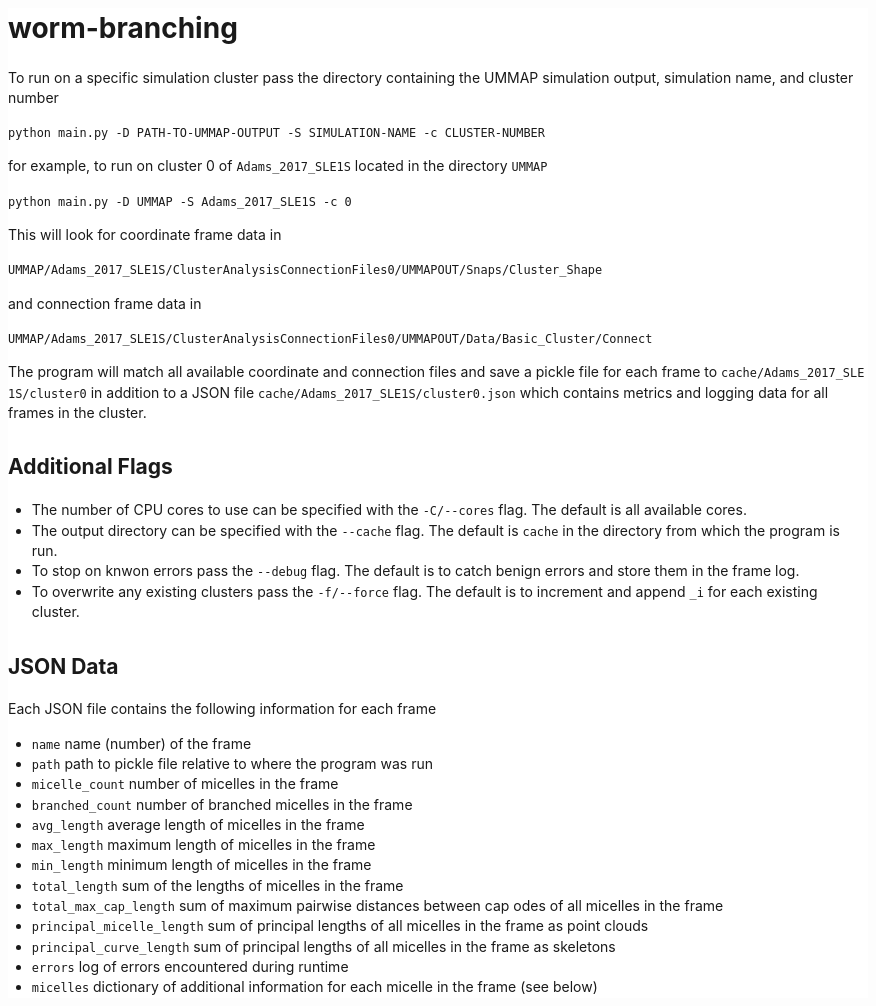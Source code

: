 # worm-branching

To run on a specific simulation cluster pass the directory containing the UMMAP simulation output, simulation name, and cluster number

    python main.py -D PATH-TO-UMMAP-OUTPUT -S SIMULATION-NAME -c CLUSTER-NUMBER

for example, to run on cluster 0 of `Adams_2017_SLE1S` located in the directory `UMMAP`

    python main.py -D UMMAP -S Adams_2017_SLE1S -c 0

This will look for coordinate frame data in

    UMMAP/Adams_2017_SLE1S/ClusterAnalysisConnectionFiles0/UMMAPOUT/Snaps/Cluster_Shape

 and connection frame data in

    UMMAP/Adams_2017_SLE1S/ClusterAnalysisConnectionFiles0/UMMAPOUT/Data/Basic_Cluster/Connect


The program will match all available coordinate and connection files and save a pickle file for each frame to `cache/Adams_2017_SLE1S/cluster0` in addition to a JSON file `cache/Adams_2017_SLE1S/cluster0.json` which contains metrics and logging data for all frames in the cluster.

## Additional Flags

- The number of CPU cores to use can be specified with the `-C/--cores` flag. The default is all available cores.
- The output directory can be specified with the `--cache` flag. The default is `cache` in the directory from which the program is run.
- To stop on knwon errors pass the `--debug` flag. The default is to catch benign errors and store them in the frame log.
- To overwrite any existing clusters pass the `-f/--force` flag. The default is to increment and append `_i` for each existing cluster.

## JSON Data

Each JSON file contains the following information for each frame

- `name` name (number) of the frame
- `path` path to pickle file relative to where the program was run
- `micelle_count` number of micelles in the frame
- `branched_count` number of branched micelles in the frame
- `avg_length` average length of micelles in the frame
- `max_length` maximum length of micelles in the frame
- `min_length` minimum length of micelles in the frame
- `total_length` sum of the lengths of micelles in the frame
- `total_max_cap_length` sum of maximum pairwise distances between cap odes of all micelles in the frame
- `principal_micelle_length` sum of principal lengths of all micelles in the frame as point clouds
- `principal_curve_length` sum of principal lengths of all micelles in the frame as skeletons
- `errors` log of errors encountered during runtime
- `micelles` dictionary of additional information for each micelle in the frame (see below)
